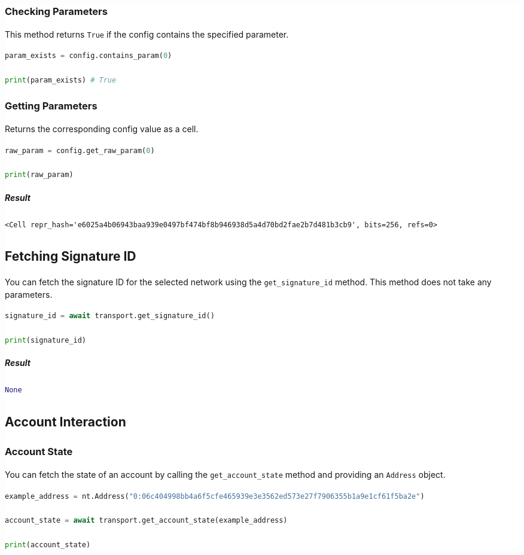### Checking Parameters

This method returns `True` if the config contains the specified parameter.

```python
param_exists = config.contains_param(0)

print(param_exists) # True
```

### Getting Parameters

Returns the corresponding config value as a cell.

```python
raw_param = config.get_raw_param(0)

print(raw_param)
```

##### Result

```
<Cell repr_hash='e6025a4b06943baa939e0497bf474bf8b946938d5a4d70bd2fae2b7d481b3cb9', bits=256, refs=0>
```

## Fetching Signature ID

You can fetch the signature ID for the selected network using the `get_signature_id` method. This method does not take any parameters.

```python
signature_id = await transport.get_signature_id()

print(signature_id)
```

##### Result

```python
None
```

## Account Interaction

### Account State

You can fetch the state of an account by calling the `get_account_state` method and providing an `Address` object.

```python
example_address = nt.Address("0:06c404998bb4a6f5cfe465939e3e3562ed573e27f7906355b1a9e1cf61f5ba2e")

account_state = await transport.get_account_state(example_address)

print(account_state)
```
